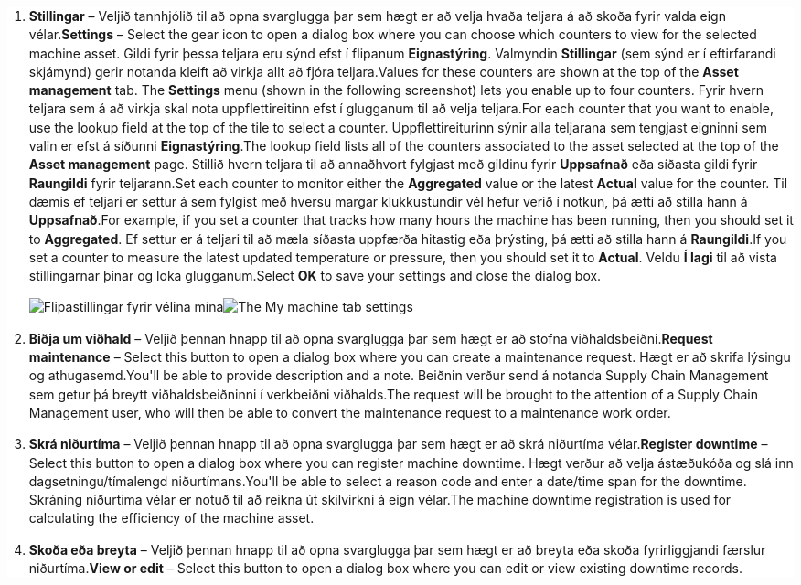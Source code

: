 1. <span data-ttu-id="bb14c-168">**Stillingar** – Veljið tannhjólið til að opna svarglugga þar sem hægt er að velja hvaða teljara á að skoða fyrir valda eign vélar.</span><span class="sxs-lookup"><span data-stu-id="bb14c-168">**Settings** – Select the gear icon to open a dialog box where you can choose which counters to view for the selected machine asset.</span></span> <span data-ttu-id="bb14c-169">Gildi fyrir þessa teljara eru sýnd efst í flipanum **Eignastýring**. Valmyndin **Stillingar** (sem sýnd er í eftirfarandi skjámynd) gerir notanda kleift að virkja allt að fjóra teljara.</span><span class="sxs-lookup"><span data-stu-id="bb14c-169">Values for these counters are shown at the top of the **Asset management** tab. The **Settings** menu (shown in the following screenshot) lets you enable up to four counters.</span></span> <span data-ttu-id="bb14c-170">Fyrir hvern teljara sem á að virkja skal nota uppflettireitinn efst í glugganum til að velja teljara.</span><span class="sxs-lookup"><span data-stu-id="bb14c-170">For each counter that you want to enable, use the lookup field at the top of the tile to select a counter.</span></span> <span data-ttu-id="bb14c-171">Uppflettireiturinn sýnir alla teljarana sem tengjast eigninni sem valin er efst á síðunni **Eignastýring**.</span><span class="sxs-lookup"><span data-stu-id="bb14c-171">The lookup field lists all of the counters associated to the asset selected at the top of the **Asset management** page.</span></span> <span data-ttu-id="bb14c-172">Stillið hvern teljara til að annaðhvort fylgjast með gildinu fyrir **Uppsafnað** eða síðasta gildi fyrir **Raungildi** fyrir teljarann.</span><span class="sxs-lookup"><span data-stu-id="bb14c-172">Set each counter to monitor either the **Aggregated** value or the latest **Actual** value for the counter.</span></span> <span data-ttu-id="bb14c-173">Til dæmis ef teljari er settur á sem fylgist með hversu margar klukkustundir vél hefur verið í notkun, þá ætti að stilla hann á **Uppsafnað**.</span><span class="sxs-lookup"><span data-stu-id="bb14c-173">For example, if you set a counter that tracks how many hours the machine has been running, then you should set it to **Aggregated**.</span></span> <span data-ttu-id="bb14c-174">Ef settur er á teljari til að mæla síðasta uppfærða hitastig eða þrýsting, þá ætti að stilla hann á **Raungildi**.</span><span class="sxs-lookup"><span data-stu-id="bb14c-174">If you set a counter to measure the latest updated temperature or pressure, then you should set it to **Actual**.</span></span> <span data-ttu-id="bb14c-175">Veldu **Í lagi** til að vista stillingarnar þínar og loka glugganum.</span><span class="sxs-lookup"><span data-stu-id="bb14c-175">Select **OK** to save your settings and close the dialog box.</span></span>

    <span data-ttu-id="bb14c-176">![Flipastillingar fyrir vélina mína](media/pfei-my-machine-tab-settings.png "Flipastillingar fyrir vélina mína")</span><span class="sxs-lookup"><span data-stu-id="bb14c-176">![The My machine tab settings](media/pfei-my-machine-tab-settings.png "The My machine tab settings")</span></span>

1. <span data-ttu-id="bb14c-177">**Biðja um viðhald** – Veljið þennan hnapp til að opna svarglugga þar sem hægt er að stofna viðhaldsbeiðni.</span><span class="sxs-lookup"><span data-stu-id="bb14c-177">**Request maintenance** – Select this button to open a dialog box where you can create a maintenance request.</span></span> <span data-ttu-id="bb14c-178">Hægt er að skrifa lýsingu og athugasemd.</span><span class="sxs-lookup"><span data-stu-id="bb14c-178">You'll be able to provide description and a note.</span></span> <span data-ttu-id="bb14c-179">Beiðnin verður send á notanda Supply Chain Management sem getur þá breytt viðhaldsbeiðninni í verkbeiðni viðhalds.</span><span class="sxs-lookup"><span data-stu-id="bb14c-179">The request will be brought to the attention of a Supply Chain Management user, who will then be able to convert the maintenance request to a maintenance work order.</span></span>
1. <span data-ttu-id="bb14c-180">**Skrá niðurtíma** – Veljið þennan hnapp til að opna svarglugga þar sem hægt er að skrá niðurtíma vélar.</span><span class="sxs-lookup"><span data-stu-id="bb14c-180">**Register downtime** – Select this button to open a dialog box where you can register machine downtime.</span></span> <span data-ttu-id="bb14c-181">Hægt verður að velja ástæðukóða og slá inn dagsetningu/tímalengd niðurtímans.</span><span class="sxs-lookup"><span data-stu-id="bb14c-181">You'll be able to select a reason code and enter a date/time span for the downtime.</span></span> <span data-ttu-id="bb14c-182">Skráning niðurtíma vélar er notuð til að reikna út skilvirkni á eign vélar.</span><span class="sxs-lookup"><span data-stu-id="bb14c-182">The machine downtime registration is used for calculating the efficiency of the machine asset.</span></span>
1. <span data-ttu-id="bb14c-183">**Skoða eða breyta** – Veljið þennan hnapp til að opna svarglugga þar sem hægt er að breyta eða skoða fyrirliggjandi færslur niðurtíma.</span><span class="sxs-lookup"><span data-stu-id="bb14c-183">**View or edit** – Select this button to open a dialog box where you can edit or view existing downtime records.</span></span>
